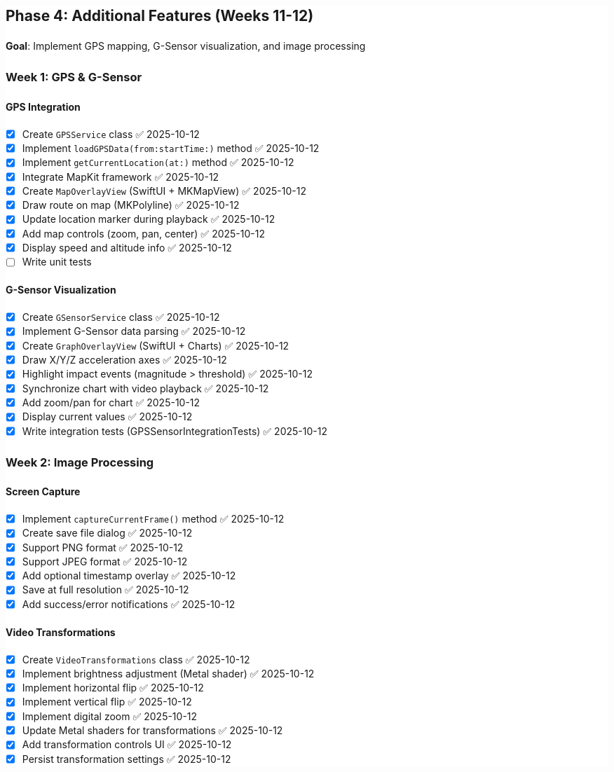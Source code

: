 
## Phase 4: Additional Features (Weeks 11-12)

**Goal**: Implement GPS mapping, G-Sensor visualization, and image processing

### Week 1: GPS & G-Sensor

#### GPS Integration

- [x] Create `GPSService` class ✅ 2025-10-12
- [x] Implement `loadGPSData(from:startTime:)` method ✅ 2025-10-12
- [x] Implement `getCurrentLocation(at:)` method ✅ 2025-10-12
- [x] Integrate MapKit framework ✅ 2025-10-12
- [x] Create `MapOverlayView` (SwiftUI + MKMapView) ✅ 2025-10-12
- [x] Draw route on map (MKPolyline) ✅ 2025-10-12
- [x] Update location marker during playback ✅ 2025-10-12
- [x] Add map controls (zoom, pan, center) ✅ 2025-10-12
- [x] Display speed and altitude info ✅ 2025-10-12
- [ ] Write unit tests

#### G-Sensor Visualization

- [x] Create `GSensorService` class ✅ 2025-10-12
- [x] Implement G-Sensor data parsing ✅ 2025-10-12
- [x] Create `GraphOverlayView` (SwiftUI + Charts) ✅ 2025-10-12
- [x] Draw X/Y/Z acceleration axes ✅ 2025-10-12
- [x] Highlight impact events (magnitude > threshold) ✅ 2025-10-12
- [x] Synchronize chart with video playback ✅ 2025-10-12
- [x] Add zoom/pan for chart ✅ 2025-10-12
- [x] Display current values ✅ 2025-10-12
- [x] Write integration tests (GPSSensorIntegrationTests) ✅ 2025-10-12

### Week 2: Image Processing

#### Screen Capture

- [x] Implement `captureCurrentFrame()` method ✅ 2025-10-12
- [x] Create save file dialog ✅ 2025-10-12
- [x] Support PNG format ✅ 2025-10-12
- [x] Support JPEG format ✅ 2025-10-12
- [x] Add optional timestamp overlay ✅ 2025-10-12
- [x] Save at full resolution ✅ 2025-10-12
- [x] Add success/error notifications ✅ 2025-10-12

#### Video Transformations

- [x] Create `VideoTransformations` class ✅ 2025-10-12
- [x] Implement brightness adjustment (Metal shader) ✅ 2025-10-12
- [x] Implement horizontal flip ✅ 2025-10-12
- [x] Implement vertical flip ✅ 2025-10-12
- [x] Implement digital zoom ✅ 2025-10-12
- [x] Update Metal shaders for transformations ✅ 2025-10-12
- [x] Add transformation controls UI ✅ 2025-10-12
- [x] Persist transformation settings ✅ 2025-10-12
